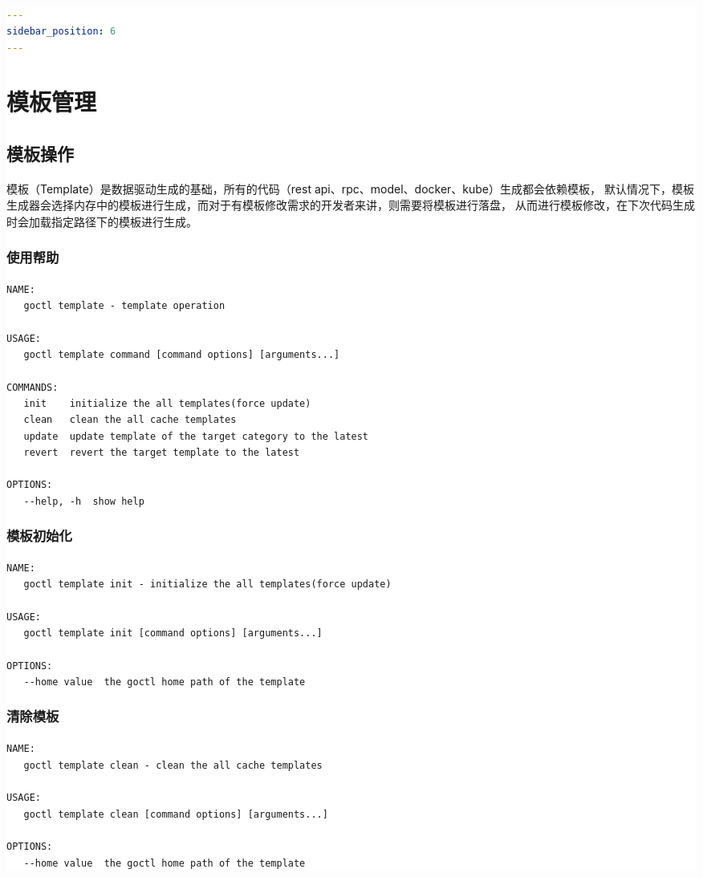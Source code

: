 ```yaml
---
sidebar_position: 6
---
```


# 模板管理

## 模板操作

模板（Template）是数据驱动生成的基础，所有的代码（rest api、rpc、model、docker、kube）生成都会依赖模板，
默认情况下，模板生成器会选择内存中的模板进行生成，而对于有模板修改需求的开发者来讲，则需要将模板进行落盘，
从而进行模板修改，在下次代码生成时会加载指定路径下的模板进行生成。

### 使用帮助
```text
NAME:
   goctl template - template operation

USAGE:
   goctl template command [command options] [arguments...]

COMMANDS:
   init    initialize the all templates(force update)
   clean   clean the all cache templates
   update  update template of the target category to the latest
   revert  revert the target template to the latest

OPTIONS:
   --help, -h  show help
```

### 模板初始化
```text
NAME:
   goctl template init - initialize the all templates(force update)

USAGE:
   goctl template init [command options] [arguments...]

OPTIONS:
   --home value  the goctl home path of the template
```

### 清除模板
```text
NAME:
   goctl template clean - clean the all cache templates

USAGE:
   goctl template clean [command options] [arguments...]

OPTIONS:
   --home value  the goctl home path of the template
```
